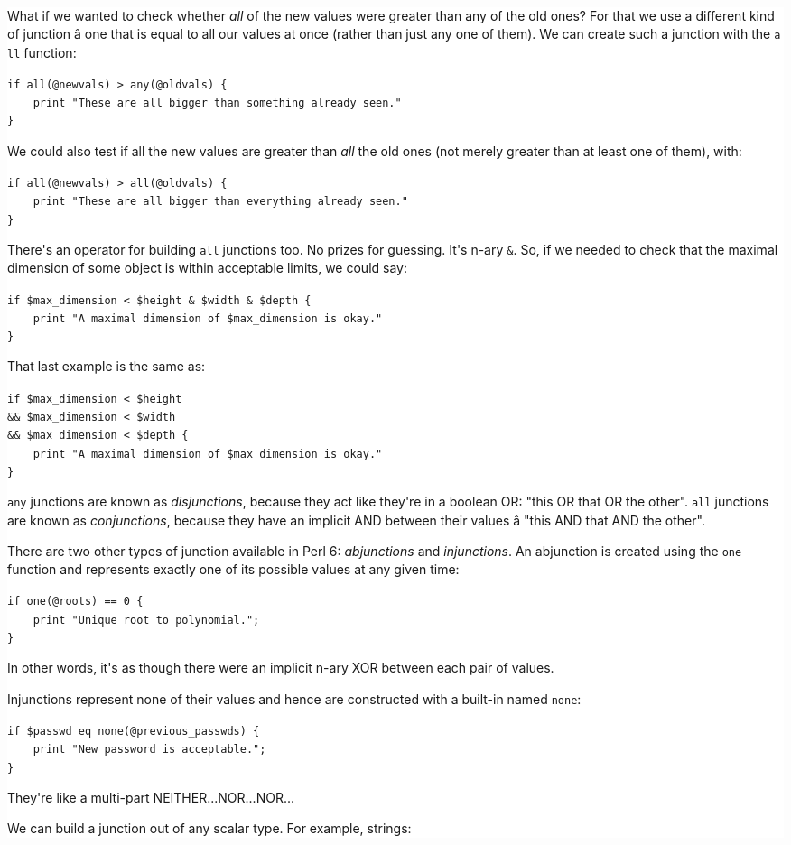 What if we wanted to check whether *all* of the new values were greater
than any of the old ones? For that we use a different kind of junction â
one that is equal to all our values at once (rather than just any one of
them). We can create such a junction with the `all` function:

    if all(@newvals) > any(@oldvals) {
        print "These are all bigger than something already seen."
    }

We could also test if all the new values are greater than *all* the old
ones (not merely greater than at least one of them), with:

    if all(@newvals) > all(@oldvals) {
        print "These are all bigger than everything already seen."
    }

There's an operator for building `all` junctions too. No prizes for
guessing. It's n-ary `&`. So, if we needed to check that the maximal
dimension of some object is within acceptable limits, we could say:

    if $max_dimension < $height & $width & $depth {
        print "A maximal dimension of $max_dimension is okay."
    }

That last example is the same as:

    if $max_dimension < $height
    && $max_dimension < $width
    && $max_dimension < $depth {
        print "A maximal dimension of $max_dimension is okay."
    }

`any` junctions are known as *disjunctions*, because they act like
they're in a boolean OR: "this OR that OR the other". `all` junctions
are known as *conjunctions*, because they have an implicit AND between
their values â "this AND that AND the other".

There are two other types of junction available in Perl 6: *abjunctions*
and *injunctions*. An abjunction is created using the `one` function and
represents exactly one of its possible values at any given time:

    if one(@roots) == 0 {
        print "Unique root to polynomial.";
    }

In other words, it's as though there were an implicit n-ary XOR between
each pair of values.

Injunctions represent none of their values and hence are constructed
with a built-in named `none`:

    if $passwd eq none(@previous_passwds) {
        print "New password is acceptable.";
    }

They're like a multi-part NEITHER...NOR...NOR...

We can build a junction out of any scalar type. For example, strings:

